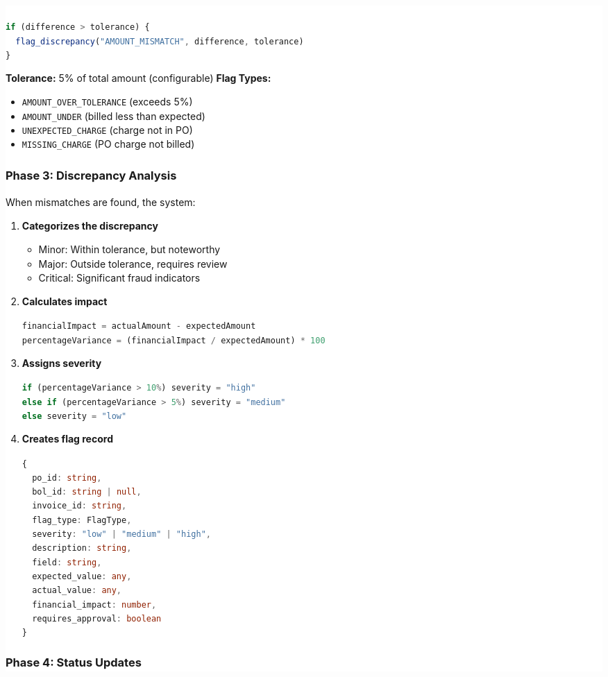 ```typescript

if (difference > tolerance) {
  flag_discrepancy("AMOUNT_MISMATCH", difference, tolerance)
}
```

**Tolerance:** 5% of total amount (configurable)
**Flag Types:**
- `AMOUNT_OVER_TOLERANCE` (exceeds 5%)
- `AMOUNT_UNDER` (billed less than expected)
- `UNEXPECTED_CHARGE` (charge not in PO)
- `MISSING_CHARGE` (PO charge not billed)

### Phase 3: Discrepancy Analysis

When mismatches are found, the system:

1. **Categorizes the discrepancy**
   - Minor: Within tolerance, but noteworthy
   - Major: Outside tolerance, requires review
   - Critical: Significant fraud indicators

2. **Calculates impact**
   ```typescript
   financialImpact = actualAmount - expectedAmount
   percentageVariance = (financialImpact / expectedAmount) * 100
   ```

3. **Assigns severity**
   ```typescript
   if (percentageVariance > 10%) severity = "high"
   else if (percentageVariance > 5%) severity = "medium"
   else severity = "low"
   ```

4. **Creates flag record**
   ```typescript
   {
     po_id: string,
     bol_id: string | null,
     invoice_id: string,
     flag_type: FlagType,
     severity: "low" | "medium" | "high",
     description: string,
     field: string,
     expected_value: any,
     actual_value: any,
     financial_impact: number,
     requires_approval: boolean
   }
   ```

### Phase 4: Status Updates
